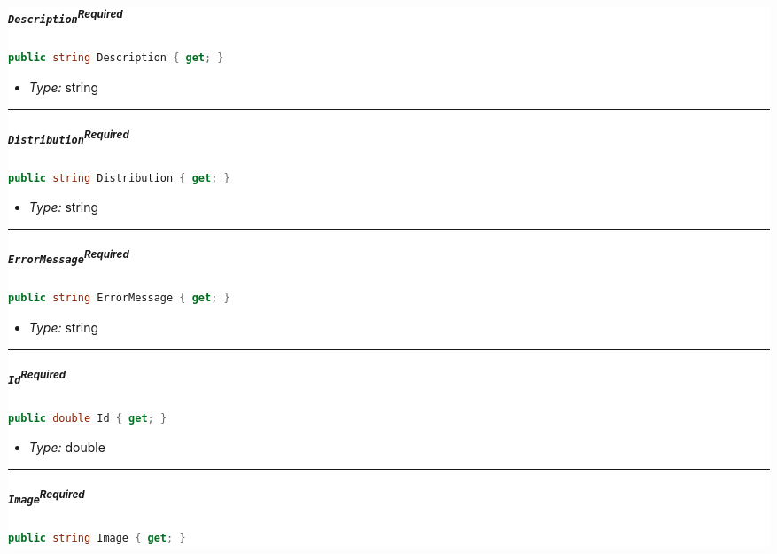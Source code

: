 
##### `Description`<sup>Required</sup> <a name="Description" id="@cdktf/provider-digitalocean.dataDigitaloceanImages.DataDigitaloceanImagesImagesOutputReference.property.description"></a>

```csharp
public string Description { get; }
```

- *Type:* string

---

##### `Distribution`<sup>Required</sup> <a name="Distribution" id="@cdktf/provider-digitalocean.dataDigitaloceanImages.DataDigitaloceanImagesImagesOutputReference.property.distribution"></a>

```csharp
public string Distribution { get; }
```

- *Type:* string

---

##### `ErrorMessage`<sup>Required</sup> <a name="ErrorMessage" id="@cdktf/provider-digitalocean.dataDigitaloceanImages.DataDigitaloceanImagesImagesOutputReference.property.errorMessage"></a>

```csharp
public string ErrorMessage { get; }
```

- *Type:* string

---

##### `Id`<sup>Required</sup> <a name="Id" id="@cdktf/provider-digitalocean.dataDigitaloceanImages.DataDigitaloceanImagesImagesOutputReference.property.id"></a>

```csharp
public double Id { get; }
```

- *Type:* double

---

##### `Image`<sup>Required</sup> <a name="Image" id="@cdktf/provider-digitalocean.dataDigitaloceanImages.DataDigitaloceanImagesImagesOutputReference.property.image"></a>

```csharp
public string Image { get; }
```
